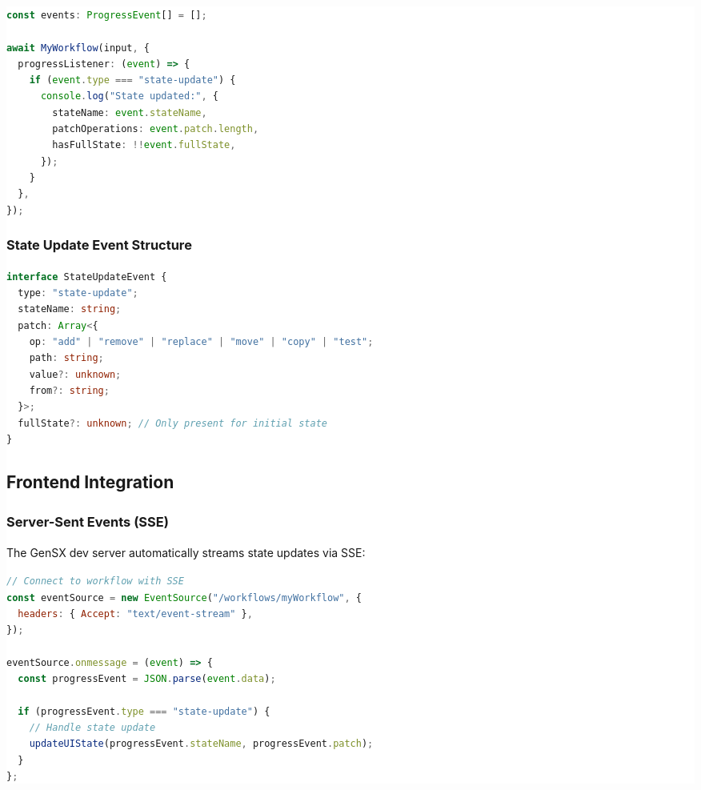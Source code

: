 ```typescript
const events: ProgressEvent[] = [];

await MyWorkflow(input, {
  progressListener: (event) => {
    if (event.type === "state-update") {
      console.log("State updated:", {
        stateName: event.stateName,
        patchOperations: event.patch.length,
        hasFullState: !!event.fullState,
      });
    }
  },
});
```

### State Update Event Structure

```typescript
interface StateUpdateEvent {
  type: "state-update";
  stateName: string;
  patch: Array<{
    op: "add" | "remove" | "replace" | "move" | "copy" | "test";
    path: string;
    value?: unknown;
    from?: string;
  }>;
  fullState?: unknown; // Only present for initial state
}
```

## Frontend Integration

### Server-Sent Events (SSE)

The GenSX dev server automatically streams state updates via SSE:

```javascript
// Connect to workflow with SSE
const eventSource = new EventSource("/workflows/myWorkflow", {
  headers: { Accept: "text/event-stream" },
});

eventSource.onmessage = (event) => {
  const progressEvent = JSON.parse(event.data);

  if (progressEvent.type === "state-update") {
    // Handle state update
    updateUIState(progressEvent.stateName, progressEvent.patch);
  }
};
```

